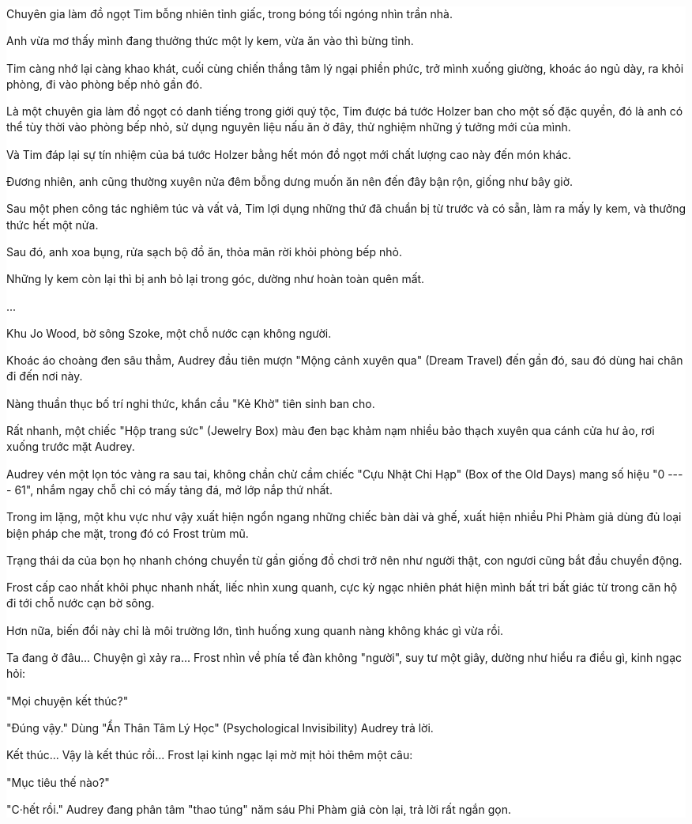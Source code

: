 Chuyên gia làm đồ ngọt Tim bỗng nhiên tỉnh giấc, trong bóng tối ngóng nhìn trần nhà.

Anh vừa mơ thấy mình đang thưởng thức một ly kem, vừa ăn vào thì bừng tỉnh.

Tim càng nhớ lại càng khao khát, cuối cùng chiến thắng tâm lý ngại phiền phức, trở mình xuống giường, khoác áo ngủ dày, ra khỏi phòng, đi vào phòng bếp nhỏ gần đó.

Là một chuyên gia làm đồ ngọt có danh tiếng trong giới quý tộc, Tim được bá tước Holzer ban cho một số đặc quyền, đó là anh có thể tùy thời vào phòng bếp nhỏ, sử dụng nguyên liệu nấu ăn ở đây, thử nghiệm những ý tưởng mới của mình.

Và Tim đáp lại sự tín nhiệm của bá tước Holzer bằng hết món đồ ngọt mới chất lượng cao này đến món khác.

Đương nhiên, anh cũng thường xuyên nửa đêm bỗng dưng muốn ăn nên đến đây bận rộn, giống như bây giờ.

Sau một phen công tác nghiêm túc và vất vả, Tim lợi dụng những thứ đã chuẩn bị từ trước và có sẵn, làm ra mấy ly kem, và thưởng thức hết một nửa.

Sau đó, anh xoa bụng, rửa sạch bộ đồ ăn, thỏa mãn rời khỏi phòng bếp nhỏ.

Những ly kem còn lại thì bị anh bỏ lại trong góc, dường như hoàn toàn quên mất.

...

Khu Jo Wood, bờ sông Szoke, một chỗ nước cạn không người.

Khoác áo choàng đen sâu thẳm, Audrey đầu tiên mượn "Mộng cảnh xuyên qua" (Dream Travel) đến gần đó, sau đó dùng hai chân đi đến nơi này.

Nàng thuần thục bố trí nghi thức, khẩn cầu "Kẻ Khờ" tiên sinh ban cho.

Rất nhanh, một chiếc "Hộp trang sức" (Jewelry Box) màu đen bạc khảm nạm nhiều bảo thạch xuyên qua cánh cửa hư ảo, rơi xuống trước mặt Audrey.

Audrey vén một lọn tóc vàng ra sau tai, không chần chừ cầm chiếc "Cựu Nhật Chi Hạp" (Box of the Old Days) mang số hiệu "0 ---- 61", nhắm ngay chỗ chỉ có mấy tảng đá, mở lớp nắp thứ nhất.

Trong im lặng, một khu vực như vậy xuất hiện ngổn ngang những chiếc bàn dài và ghế, xuất hiện nhiều Phi Phàm giả dùng đủ loại biện pháp che mặt, trong đó có Frost trùm mũ.

Trạng thái da của bọn họ nhanh chóng chuyển từ gần giống đồ chơi trở nên như người thật, con ngươi cũng bắt đầu chuyển động.

Frost cấp cao nhất khôi phục nhanh nhất, liếc nhìn xung quanh, cực kỳ ngạc nhiên phát hiện mình bất tri bất giác từ trong căn hộ đi tới chỗ nước cạn bờ sông.

Hơn nữa, biến đổi này chỉ là môi trường lớn, tình huống xung quanh nàng không khác gì vừa rồi.

Ta đang ở đâu... Chuyện gì xảy ra... Frost nhìn về phía tế đàn không "người", suy tư một giây, dường như hiểu ra điều gì, kinh ngạc hỏi:

"Mọi chuyện kết thúc?"

"Đúng vậy." Dùng "Ẩn Thân Tâm Lý Học" (Psychological Invisibility) Audrey trả lời.

Kết thúc... Vậy là kết thúc rồi... Frost lại kinh ngạc lại mờ mịt hỏi thêm một câu:

"Mục tiêu thế nào?"

"C·hết rồi." Audrey đang phân tâm "thao túng" năm sáu Phi Phàm giả còn lại, trả lời rất ngắn gọn.
